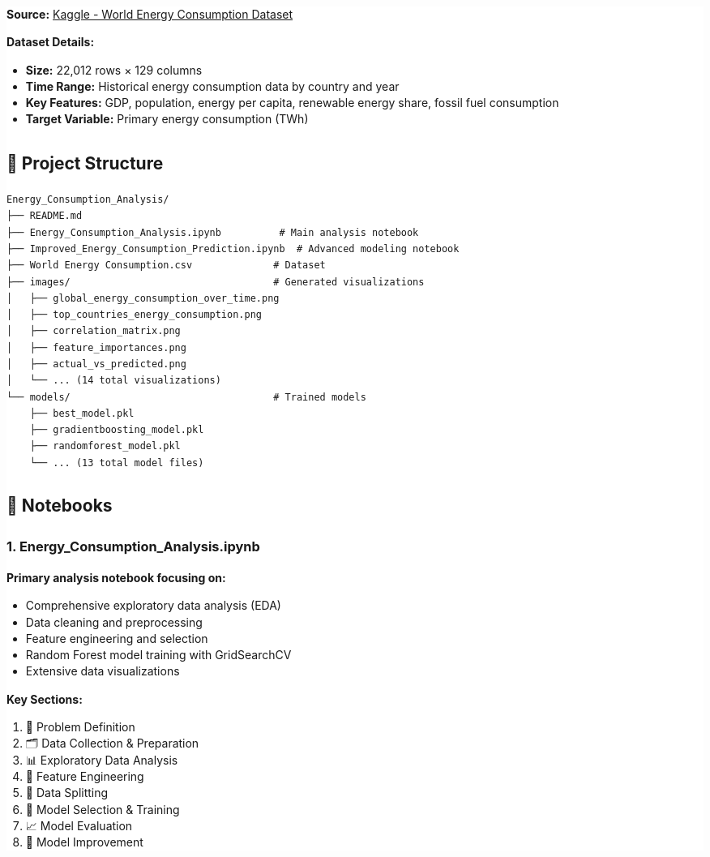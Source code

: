 **Source:** [Kaggle - World Energy Consumption Dataset](https://www.kaggle.com/datasets/pralabhpoudel/world-energy-consumption)

**Dataset Details:**
- **Size:** 22,012 rows × 129 columns
- **Time Range:** Historical energy consumption data by country and year
- **Key Features:** GDP, population, energy per capita, renewable energy share, fossil fuel consumption
- **Target Variable:** Primary energy consumption (TWh)

## 📁 Project Structure

```
Energy_Consumption_Analysis/
├── README.md
├── Energy_Consumption_Analysis.ipynb          # Main analysis notebook
├── Improved_Energy_Consumption_Prediction.ipynb  # Advanced modeling notebook
├── World Energy Consumption.csv              # Dataset
├── images/                                   # Generated visualizations
│   ├── global_energy_consumption_over_time.png
│   ├── top_countries_energy_consumption.png
│   ├── correlation_matrix.png
│   ├── feature_importances.png
│   ├── actual_vs_predicted.png
│   └── ... (14 total visualizations)
└── models/                                   # Trained models
    ├── best_model.pkl
    ├── gradientboosting_model.pkl
    ├── randomforest_model.pkl
    └── ... (13 total model files)
```

## 📓 Notebooks

### 1. Energy_Consumption_Analysis.ipynb
**Primary analysis notebook focusing on:**
- Comprehensive exploratory data analysis (EDA)
- Data cleaning and preprocessing
- Feature engineering and selection
- Random Forest model training with GridSearchCV
- Extensive data visualizations

**Key Sections:**
1. 🧠 Problem Definition
2. 🗂️ Data Collection & Preparation
3. 📊 Exploratory Data Analysis
4. 📐 Feature Engineering
5. 🔀 Data Splitting
6. 🤖 Model Selection & Training
7. 📈 Model Evaluation
8. 🔧 Model Improvement
